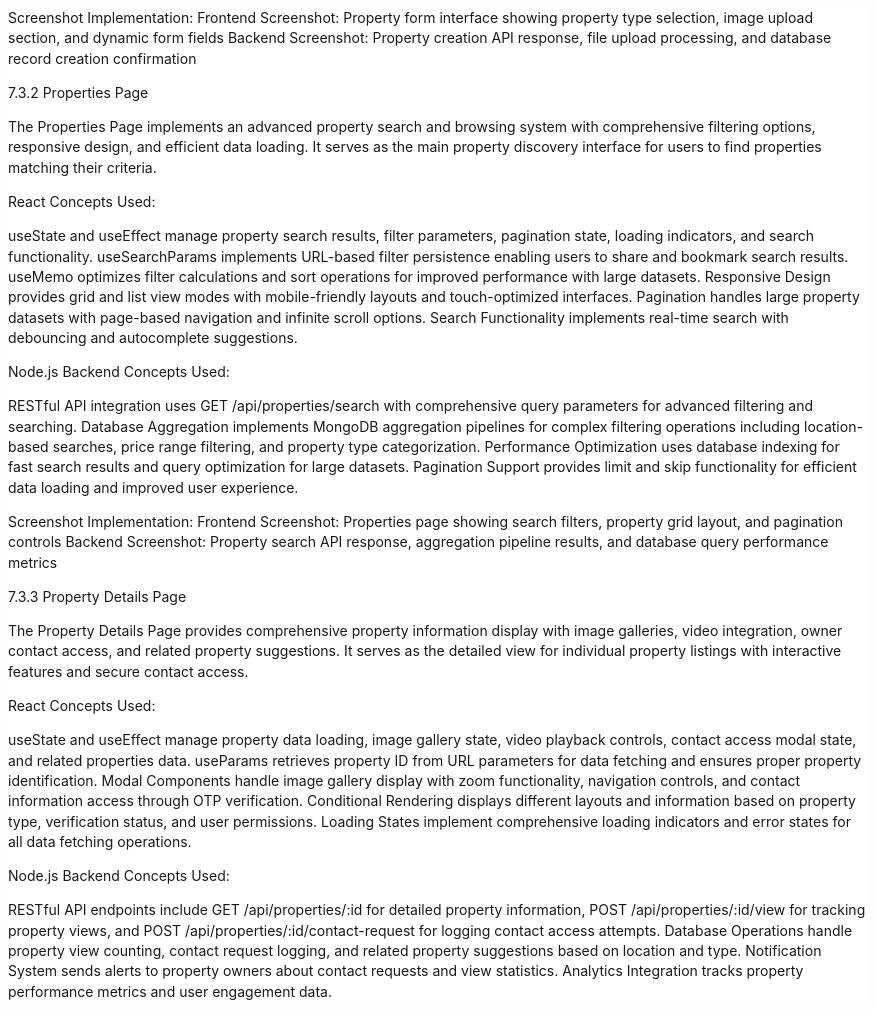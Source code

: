 Screenshot Implementation:
Frontend Screenshot: Property form interface showing property type selection, image upload section, and dynamic form fields
Backend Screenshot: Property creation API response, file upload processing, and database record creation confirmation

7.3.2 Properties Page

The Properties Page implements an advanced property search and browsing system with comprehensive filtering options, responsive design, and efficient data loading. It serves as the main property discovery interface for users to find properties matching their criteria.

React Concepts Used:

useState and useEffect manage property search results, filter parameters, pagination state, loading indicators, and search functionality. useSearchParams implements URL-based filter persistence enabling users to share and bookmark search results. useMemo optimizes filter calculations and sort operations for improved performance with large datasets. Responsive Design provides grid and list view modes with mobile-friendly layouts and touch-optimized interfaces. Pagination handles large property datasets with page-based navigation and infinite scroll options. Search Functionality implements real-time search with debouncing and autocomplete suggestions.

Node.js Backend Concepts Used:

RESTful API integration uses GET /api/properties/search with comprehensive query parameters for advanced filtering and searching. Database Aggregation implements MongoDB aggregation pipelines for complex filtering operations including location-based searches, price range filtering, and property type categorization. Performance Optimization uses database indexing for fast search results and query optimization for large datasets. Pagination Support provides limit and skip functionality for efficient data loading and improved user experience.

Screenshot Implementation:
Frontend Screenshot: Properties page showing search filters, property grid layout, and pagination controls
Backend Screenshot: Property search API response, aggregation pipeline results, and database query performance metrics

7.3.3 Property Details Page

The Property Details Page provides comprehensive property information display with image galleries, video integration, owner contact access, and related property suggestions. It serves as the detailed view for individual property listings with interactive features and secure contact access.

React Concepts Used:

useState and useEffect manage property data loading, image gallery state, video playback controls, contact access modal state, and related properties data. useParams retrieves property ID from URL parameters for data fetching and ensures proper property identification. Modal Components handle image gallery display with zoom functionality, navigation controls, and contact information access through OTP verification. Conditional Rendering displays different layouts and information based on property type, verification status, and user permissions. Loading States implement comprehensive loading indicators and error states for all data fetching operations.

Node.js Backend Concepts Used:

RESTful API endpoints include GET /api/properties/:id for detailed property information, POST /api/properties/:id/view for tracking property views, and POST /api/properties/:id/contact-request for logging contact access attempts. Database Operations handle property view counting, contact request logging, and related property suggestions based on location and type. Notification System sends alerts to property owners about contact requests and view statistics. Analytics Integration tracks property performance metrics and user engagement data.
